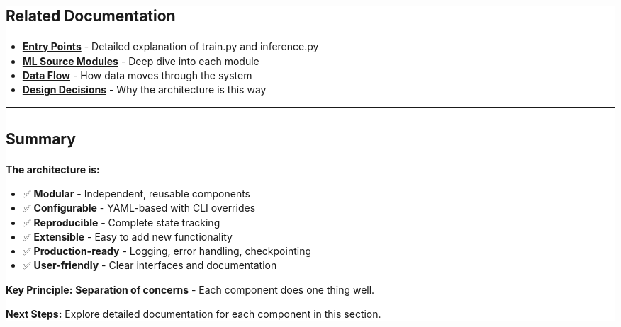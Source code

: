 ## Related Documentation

- **[Entry Points](entry-points.md)** - Detailed explanation of train.py and inference.py
- **[ML Source Modules](ml-src-modules.md)** - Deep dive into each module
- **[Data Flow](data-flow.md)** - How data moves through the system
- **[Design Decisions](design-decisions.md)** - Why the architecture is this way

---

## Summary

**The architecture is:**
- ✅ **Modular** - Independent, reusable components
- ✅ **Configurable** - YAML-based with CLI overrides
- ✅ **Reproducible** - Complete state tracking
- ✅ **Extensible** - Easy to add new functionality
- ✅ **Production-ready** - Logging, error handling, checkpointing
- ✅ **User-friendly** - Clear interfaces and documentation

**Key Principle:** **Separation of concerns** - Each component does one thing well.

**Next Steps:** Explore detailed documentation for each component in this section.
